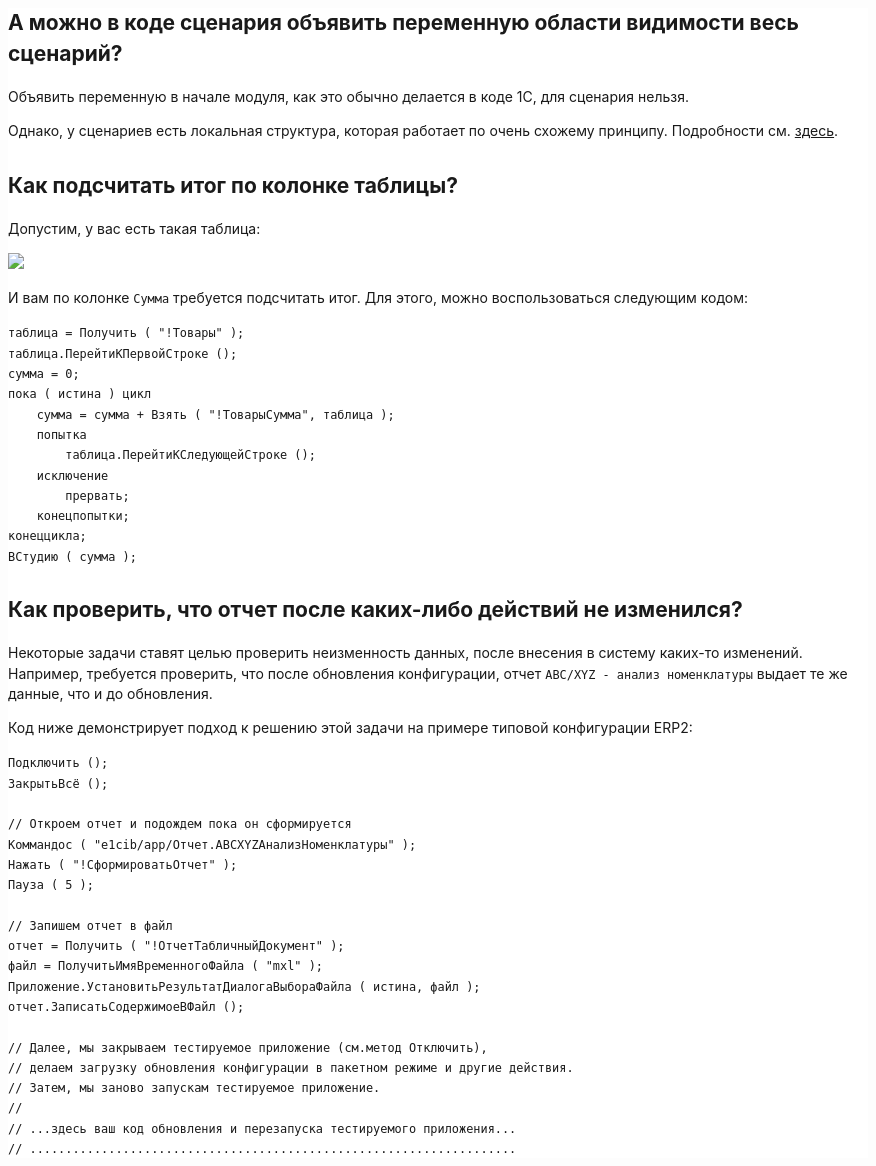 А можно в коде сценария объявить переменную области видимости весь сценарий?
----------------------------------------------------------------------------

Объявить переменную в начале модуля, как это обычно делается в коде 1С, для сценария нельзя.

Однако, у сценариев есть локальная структура, которая работает по очень схожему принципу. Подробности см. [здесь](api.md#This).

Как подсчитать итог по колонке таблицы?
---------------------------------------

Допустим, у вас есть такая таблица:

![](/img/2019_08_21_12_43_001.png)

И вам по колонке `Сумма` требуется подсчитать итог. Для этого, можно воспользоваться следующим кодом:

    таблица = Получить ( "!Товары" );
    таблица.ПерейтиКПервойСтроке ();
    сумма = 0;
    пока ( истина ) цикл
    	сумма = сумма + Взять ( "!ТоварыСумма", таблица );
    	попытка
    		таблица.ПерейтиКСледующейСтроке ();
    	исключение
    		прервать;
    	конецпопытки;
    конеццикла;
    ВСтудию ( сумма );

Как проверить, что отчет после каких-либо действий не изменился?<a name=reportunchanged></a>
----------------------------------------------------------------

Некоторые задачи ставят целью проверить неизменность данных, после внесения в систему каких-то изменений. Например, требуется проверить, что после обновления конфигурации, отчет `ABC/XYZ - анализ номенклатуры` выдает те же данные, что и до обновления.

Код ниже демонстрирует подход к решению этой задачи на примере типовой конфигурации ERP2:

    Подключить ();
    ЗакрытьВсё ();
    
    // Откроем отчет и подождем пока он сформируется
    Коммандос ( "e1cib/app/Отчет.ABCXYZАнализНоменклатуры" );
    Нажать ( "!СформироватьОтчет" );
    Пауза ( 5 );
    
    // Запишем отчет в файл
    отчет = Получить ( "!ОтчетТабличныйДокумент" );
    файл = ПолучитьИмяВременногоФайла ( "mxl" );
    Приложение.УстановитьРезультатДиалогаВыбораФайла ( истина, файл );
    отчет.ЗаписатьСодержимоеВФайл ();
    
    // Далее, мы закрываем тестируемое приложение (см.метод Отключить),
    // делаем загрузку обновления конфигурации в пакетном режиме и другие действия.
    // Затем, мы заново запускам тестируемое приложение.
    //
    // ...здесь ваш код обновления и перезапуска тестируемого приложения...
    // ....................................................................
    